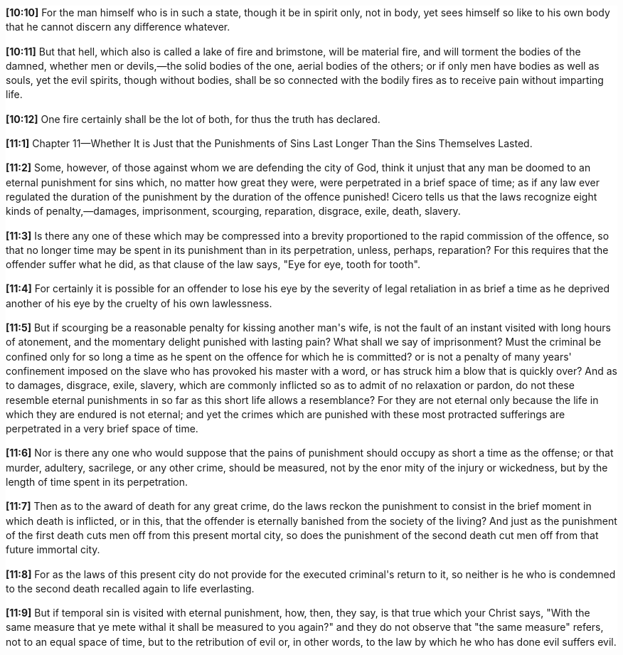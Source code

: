 **[10:10]** For the man himself who is in such a state, though it be in spirit only, not in body, yet sees himself so like to his own body that he cannot discern any difference whatever.

**[10:11]** But that hell, which also is called a lake of fire and brimstone, will be material fire, and will torment the bodies of the damned, whether men or devils,—the solid bodies of the one, aerial bodies of the others; or if only men have bodies as well as souls, yet the evil spirits, though without bodies, shall be so connected with the bodily fires as to receive pain without imparting life.

**[10:12]** One fire certainly shall be the lot of both, for thus the truth has declared.

**[11:1]** Chapter 11—Whether It is Just that the Punishments of Sins Last Longer Than the Sins Themselves Lasted.

**[11:2]** Some, however, of those against whom we are defending the city of God, think it unjust that any man be doomed to an eternal punishment for sins which, no matter how great they were, were perpetrated in a brief space of time; as if any law ever regulated the duration of the punishment by the duration of the offence punished! Cicero tells us that the laws recognize eight kinds of penalty,—damages, imprisonment, scourging, reparation, disgrace, exile, death, slavery.

**[11:3]** Is there any one of these which may be compressed into a brevity proportioned to the rapid commission of the offence, so that no longer time may be spent in its punishment than in its perpetration, unless, perhaps, reparation? For this requires that the offender suffer what he did, as that clause of the law says, "Eye for eye, tooth for tooth".

**[11:4]** For certainly it is possible for an offender to lose his eye by the severity of legal retaliation in as brief a time as he deprived another of his eye by the cruelty of his own lawlessness.

**[11:5]** But if scourging be a reasonable penalty for kissing another man's wife, is not the fault of an instant visited with long hours of atonement, and the momentary delight punished with lasting pain? What shall we say of imprisonment? Must the criminal be confined only for so long a time as he spent on the offence for which he is committed? or is not a penalty of many years' confinement imposed on the slave who has provoked his master with a word, or has struck him a blow that is quickly over? And as to damages, disgrace, exile, slavery, which are commonly inflicted so as to admit of no relaxation or pardon, do not these resemble eternal punishments in so far as this short life allows a resemblance? For they are not eternal only because the life in which they are endured is not eternal; and yet the crimes which are punished with these most protracted sufferings are perpetrated in a very brief space of time.

**[11:6]** Nor is there any one who would suppose that the pains of punishment should occupy as short a time as the offense; or that murder, adultery, sacrilege, or any other crime, should be measured, not by the enor  mity of the injury or wickedness, but by the length of time spent in its perpetration.

**[11:7]** Then as to the award of death for any great crime, do the laws reckon the punishment to consist in the brief moment in which death is inflicted, or in this, that the offender is eternally banished from the society of the living? And just as the punishment of the first death cuts men off from this present mortal city, so does the punishment of the second death cut men off from that future immortal city.

**[11:8]** For as the laws of this present city do not provide for the executed criminal's return to it, so neither is he who is condemned to the second death recalled again to life everlasting.

**[11:9]** But if temporal sin is visited with eternal punishment, how, then, they say, is that true which your Christ says, "With the same measure that ye mete withal it shall be measured to you again?" and they do not observe that "the same measure" refers, not to an equal space of time, but to the retribution of evil or, in other words, to the law by which he who has done evil suffers evil.
